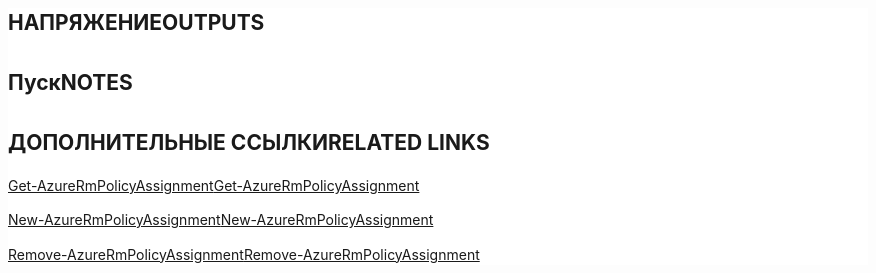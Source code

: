 ## <span data-ttu-id="5ebe4-168">НАПРЯЖЕНИЕ</span><span class="sxs-lookup"><span data-stu-id="5ebe4-168">OUTPUTS</span></span>

## <span data-ttu-id="5ebe4-169">Пуск</span><span class="sxs-lookup"><span data-stu-id="5ebe4-169">NOTES</span></span>

## <span data-ttu-id="5ebe4-170">ДОПОЛНИТЕЛЬНЫЕ ССЫЛКИ</span><span class="sxs-lookup"><span data-stu-id="5ebe4-170">RELATED LINKS</span></span>

[<span data-ttu-id="5ebe4-171">Get-AzureRmPolicyAssignment</span><span class="sxs-lookup"><span data-stu-id="5ebe4-171">Get-AzureRmPolicyAssignment</span></span>](./Get-AzureRmPolicyAssignment.md)

[<span data-ttu-id="5ebe4-172">New-AzureRmPolicyAssignment</span><span class="sxs-lookup"><span data-stu-id="5ebe4-172">New-AzureRmPolicyAssignment</span></span>](./New-AzureRmPolicyAssignment.md)

[<span data-ttu-id="5ebe4-173">Remove-AzureRmPolicyAssignment</span><span class="sxs-lookup"><span data-stu-id="5ebe4-173">Remove-AzureRmPolicyAssignment</span></span>](./Remove-AzureRmPolicyAssignment.md)


